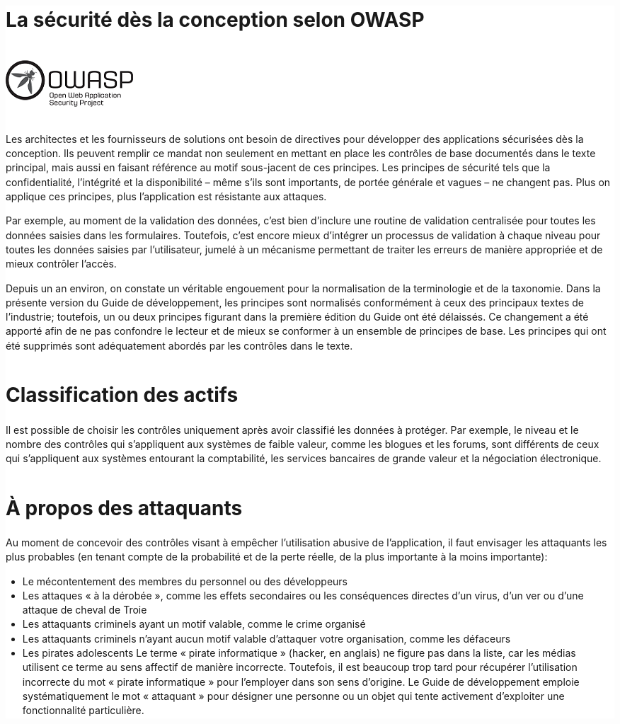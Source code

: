 # La sécurité dès la conception selon OWASP
![Open Web Application Security Project (OWASP)](../assets/OWASP-180x100.png)

Les architectes et les fournisseurs de solutions ont besoin de directives pour développer des applications sécurisées dès la conception. Ils peuvent remplir ce mandat non seulement en mettant en place les contrôles de base documentés dans le texte principal, mais aussi en faisant référence au motif sous-jacent de ces principes. Les principes de sécurité tels que la confidentialité, l’intégrité et la disponibilité – même s’ils sont importants, de portée générale et vagues – ne changent pas. Plus on applique ces principes, plus l’application est résistante aux attaques.

Par exemple, au moment de la validation des données, c’est bien d’inclure une routine de validation centralisée pour toutes les données saisies dans les formulaires. Toutefois, c’est encore mieux d’intégrer un processus de validation à chaque niveau pour toutes les données saisies par l’utilisateur, jumelé à un mécanisme permettant de traiter les erreurs de manière appropriée et de mieux contrôler l’accès.

Depuis un an environ, on constate un véritable engouement pour la normalisation de la terminologie et de la taxonomie. Dans la présente version du Guide de développement, les principes sont normalisés conformément à ceux des principaux textes de l’industrie; toutefois, un ou deux principes figurant dans la première édition du Guide ont été délaissés. Ce changement a été apporté afin de ne pas confondre le lecteur et de mieux se conformer à un ensemble de principes de base. Les principes qui ont été supprimés sont adéquatement abordés par les contrôles dans le texte.

# Classification des actifs
Il est possible de choisir les contrôles uniquement après avoir classifié les données à protéger. Par exemple, le niveau et le nombre des contrôles qui s’appliquent aux systèmes de faible valeur, comme les blogues et les forums, sont différents de ceux qui s’appliquent aux systèmes entourant la comptabilité, les services bancaires de grande valeur et la négociation électronique.

# À propos des attaquants
Au moment de concevoir des contrôles visant à empêcher l’utilisation abusive de l’application, il faut envisager les attaquants les plus probables (en tenant compte de la probabilité et de la perte réelle, de la plus importante à la moins importante):
* Le mécontentement des membres du personnel ou des développeurs
* Les attaques « à la dérobée », comme les effets secondaires ou les conséquences directes d’un virus, d’un ver ou d’une attaque de cheval de Troie
* Les attaquants criminels ayant un motif valable, comme le crime organisé
* Les attaquants criminels n’ayant aucun motif valable d’attaquer votre organisation, comme les défaceurs
* Les pirates adolescents
Le terme « pirate informatique » (hacker, en anglais) ne figure pas dans la liste, car les médias utilisent ce terme au sens affectif de manière incorrecte. Toutefois, il est beaucoup trop tard pour récupérer l’utilisation incorrecte du mot « pirate informatique » pour l’employer dans son sens d’origine. Le Guide de développement emploie systématiquement le mot « attaquant » pour désigner une personne ou un objet qui tente activement d’exploiter une fonctionnalité particulière.
